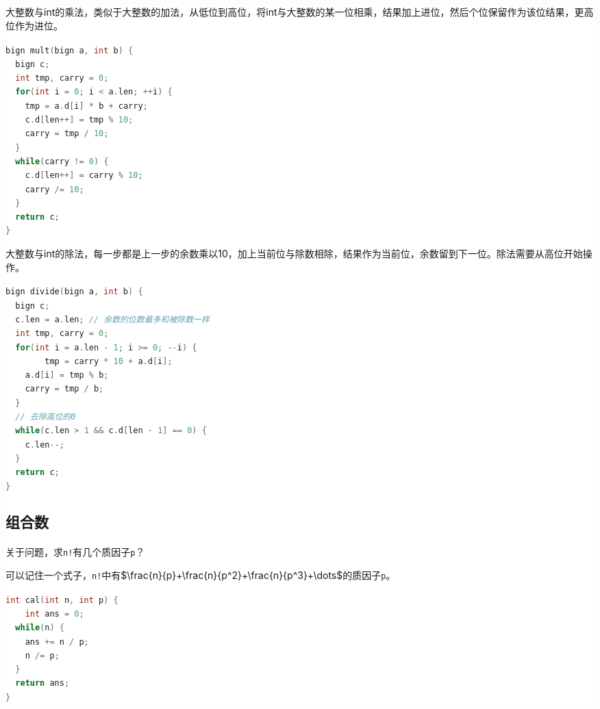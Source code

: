 大整数与int的乘法，类似于大整数的加法，从低位到高位，将int与大整数的某一位相乘，结果加上进位，然后个位保留作为该位结果，更高位作为进位。

```c
bign mult(bign a, int b) {
  bign c;
  int tmp, carry = 0;
  for(int i = 0; i < a.len; ++i) {
    tmp = a.d[i] * b + carry;
    c.d[len++] = tmp % 10;
    carry = tmp / 10;
  }
  while(carry != 0) {
    c.d[len++] = carry % 10;
    carry /= 10;
  }
  return c;
}
```

大整数与int的除法，每一步都是上一步的余数乘以10，加上当前位与除数相除，结果作为当前位，余数留到下一位。除法需要从高位开始操作。

```c
bign divide(bign a, int b) {
  bign c;
  c.len = a.len; // 余数的位数最多和被除数一样
  int tmp, carry = 0;
  for(int i = a.len - 1; i >= 0; --i) {
		tmp = carry * 10 + a.d[i];
    a.d[i] = tmp % b;
    carry = tmp / b;
  }
  // 去除高位的0
  while(c.len > 1 && c.d[len - 1] == 0) {
    c.len--;
  }
  return c;
}
```

## 组合数

关于问题，求`n!`有几个质因子`p`？

可以记住一个式子，`n!`中有$\frac{n}{p}+\frac{n}{p^2}+\frac{n}{p^3}+\dots$的质因子`p`。

```c
int cal(int n, int p) {
	int ans = 0;
  while(n) {
    ans += n / p;
    n /= p;
  }
  return ans;
}
```
